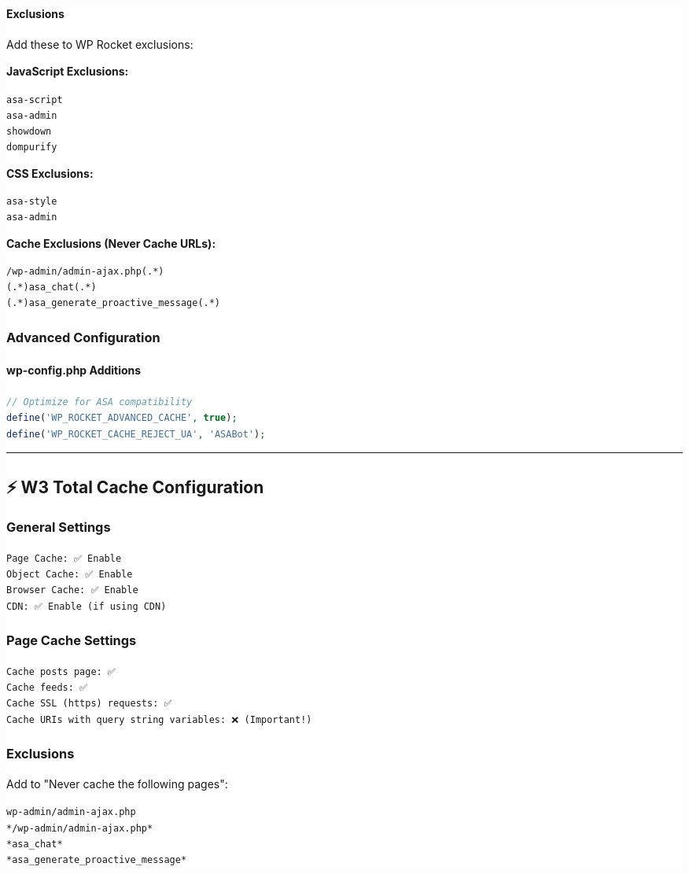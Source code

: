 #### **Exclusions**
Add these to WP Rocket exclusions:

**JavaScript Exclusions:**
```
asa-script
asa-admin
showdown
dompurify
```

**CSS Exclusions:**
```
asa-style
asa-admin
```

**Cache Exclusions (Never Cache URLs):**
```
/wp-admin/admin-ajax.php(.*)
(.*)asa_chat(.*)
(.*)asa_generate_proactive_message(.*)
```

### **Advanced Configuration**

#### **wp-config.php Additions**
```php
// Optimize for ASA compatibility
define('WP_ROCKET_ADVANCED_CACHE', true);
define('WP_ROCKET_CACHE_REJECT_UA', 'ASABot');
```

---

## ⚡ W3 Total Cache Configuration

### **General Settings**
```
Page Cache: ✅ Enable
Object Cache: ✅ Enable  
Browser Cache: ✅ Enable
CDN: ✅ Enable (if using CDN)
```

### **Page Cache Settings**
```
Cache posts page: ✅
Cache feeds: ✅
Cache SSL (https) requests: ✅
Cache URIs with query string variables: ❌ (Important!)
```

### **Exclusions**
Add to "Never cache the following pages":
```
wp-admin/admin-ajax.php
*/wp-admin/admin-ajax.php*
*asa_chat*
*asa_generate_proactive_message*
```
